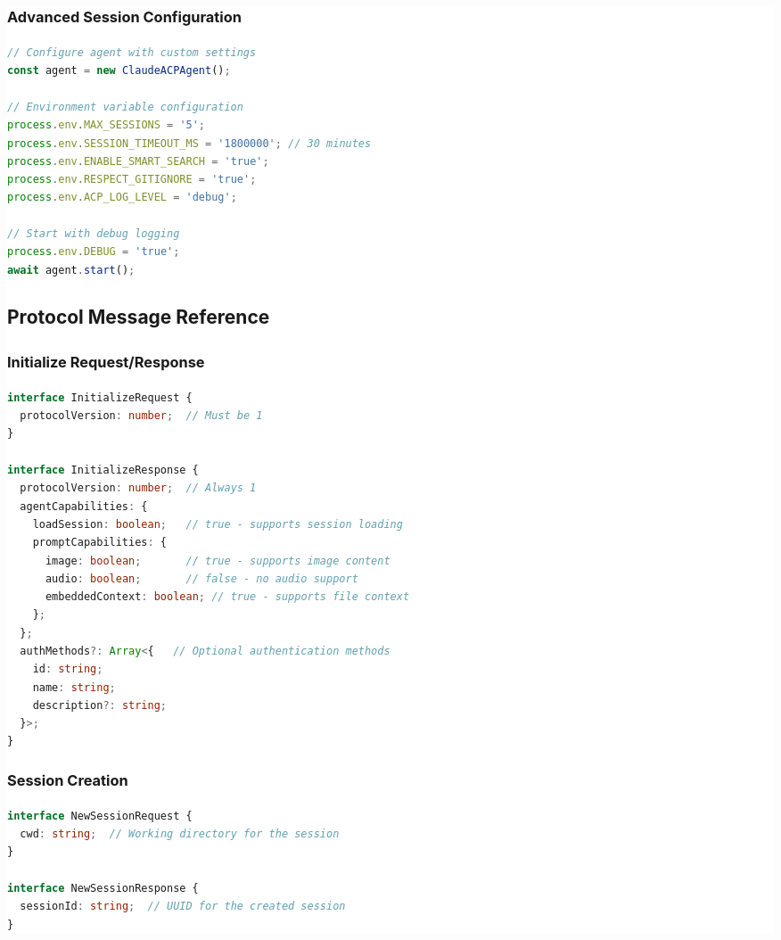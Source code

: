 ### Advanced Session Configuration

```typescript
// Configure agent with custom settings
const agent = new ClaudeACPAgent();

// Environment variable configuration
process.env.MAX_SESSIONS = '5';
process.env.SESSION_TIMEOUT_MS = '1800000'; // 30 minutes
process.env.ENABLE_SMART_SEARCH = 'true';
process.env.RESPECT_GITIGNORE = 'true';
process.env.ACP_LOG_LEVEL = 'debug';

// Start with debug logging
process.env.DEBUG = 'true';
await agent.start();
```

## Protocol Message Reference

### Initialize Request/Response

```typescript
interface InitializeRequest {
  protocolVersion: number;  // Must be 1
}

interface InitializeResponse {
  protocolVersion: number;  // Always 1
  agentCapabilities: {
    loadSession: boolean;   // true - supports session loading
    promptCapabilities: {
      image: boolean;       // true - supports image content
      audio: boolean;       // false - no audio support
      embeddedContext: boolean; // true - supports file context
    };
  };
  authMethods?: Array<{   // Optional authentication methods
    id: string;
    name: string;
    description?: string;
  }>;
}
```

### Session Creation

```typescript
interface NewSessionRequest {
  cwd: string;  // Working directory for the session
}

interface NewSessionResponse {
  sessionId: string;  // UUID for the created session
}
```
